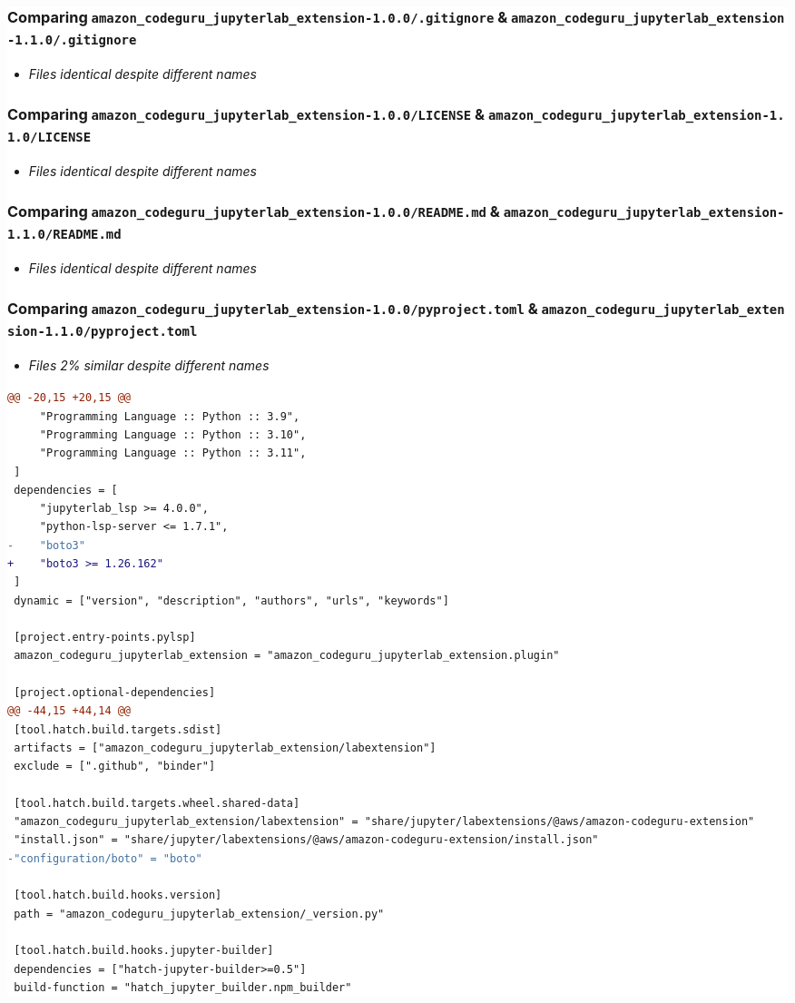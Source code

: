 ### Comparing `amazon_codeguru_jupyterlab_extension-1.0.0/.gitignore` & `amazon_codeguru_jupyterlab_extension-1.1.0/.gitignore`

 * *Files identical despite different names*

### Comparing `amazon_codeguru_jupyterlab_extension-1.0.0/LICENSE` & `amazon_codeguru_jupyterlab_extension-1.1.0/LICENSE`

 * *Files identical despite different names*

### Comparing `amazon_codeguru_jupyterlab_extension-1.0.0/README.md` & `amazon_codeguru_jupyterlab_extension-1.1.0/README.md`

 * *Files identical despite different names*

### Comparing `amazon_codeguru_jupyterlab_extension-1.0.0/pyproject.toml` & `amazon_codeguru_jupyterlab_extension-1.1.0/pyproject.toml`

 * *Files 2% similar despite different names*

```diff
@@ -20,15 +20,15 @@
     "Programming Language :: Python :: 3.9",
     "Programming Language :: Python :: 3.10",
     "Programming Language :: Python :: 3.11",
 ]
 dependencies = [
     "jupyterlab_lsp >= 4.0.0",
     "python-lsp-server <= 1.7.1",
-    "boto3"
+    "boto3 >= 1.26.162"
 ]
 dynamic = ["version", "description", "authors", "urls", "keywords"]
 
 [project.entry-points.pylsp]
 amazon_codeguru_jupyterlab_extension = "amazon_codeguru_jupyterlab_extension.plugin"
 
 [project.optional-dependencies]
@@ -44,15 +44,14 @@
 [tool.hatch.build.targets.sdist]
 artifacts = ["amazon_codeguru_jupyterlab_extension/labextension"]
 exclude = [".github", "binder"]
 
 [tool.hatch.build.targets.wheel.shared-data]
 "amazon_codeguru_jupyterlab_extension/labextension" = "share/jupyter/labextensions/@aws/amazon-codeguru-extension"
 "install.json" = "share/jupyter/labextensions/@aws/amazon-codeguru-extension/install.json"
-"configuration/boto" = "boto"
 
 [tool.hatch.build.hooks.version]
 path = "amazon_codeguru_jupyterlab_extension/_version.py"
 
 [tool.hatch.build.hooks.jupyter-builder]
 dependencies = ["hatch-jupyter-builder>=0.5"]
 build-function = "hatch_jupyter_builder.npm_builder"
```
